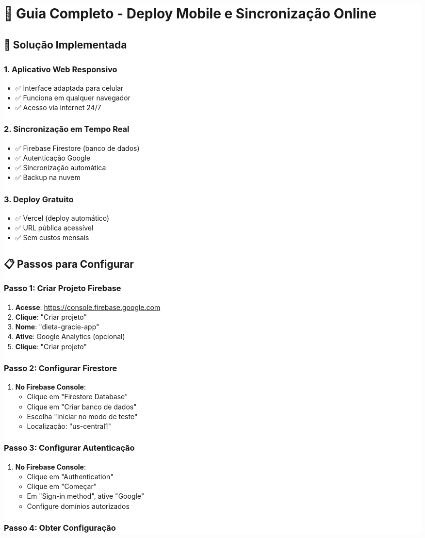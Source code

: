 # 📱 Guia Completo - Deploy Mobile e Sincronização Online

## 🚀 **Solução Implementada**

### **1. Aplicativo Web Responsivo**
- ✅ Interface adaptada para celular
- ✅ Funciona em qualquer navegador
- ✅ Acesso via internet 24/7

### **2. Sincronização em Tempo Real**
- ✅ Firebase Firestore (banco de dados)
- ✅ Autenticação Google
- ✅ Sincronização automática
- ✅ Backup na nuvem

### **3. Deploy Gratuito**
- ✅ Vercel (deploy automático)
- ✅ URL pública acessível
- ✅ Sem custos mensais

## 📋 **Passos para Configurar**

### **Passo 1: Criar Projeto Firebase**

1. **Acesse**: https://console.firebase.google.com
2. **Clique**: "Criar projeto"
3. **Nome**: "dieta-gracie-app"
4. **Ative**: Google Analytics (opcional)
5. **Clique**: "Criar projeto"

### **Passo 2: Configurar Firestore**

1. **No Firebase Console**:
   - Clique em "Firestore Database"
   - Clique em "Criar banco de dados"
   - Escolha "Iniciar no modo de teste"
   - Localização: "us-central1"

### **Passo 3: Configurar Autenticação**

1. **No Firebase Console**:
   - Clique em "Authentication"
   - Clique em "Começar"
   - Em "Sign-in method", ative "Google"
   - Configure domínios autorizados

### **Passo 4: Obter Configuração**
